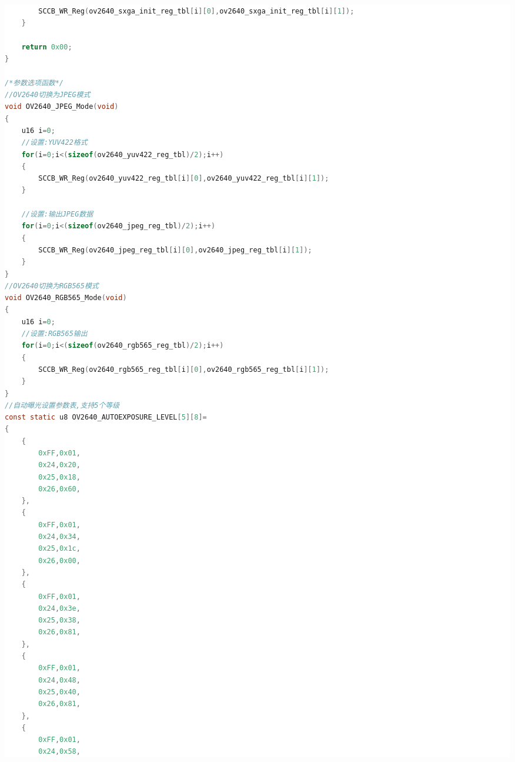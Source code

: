 ```c
		SCCB_WR_Reg(ov2640_sxga_init_reg_tbl[i][0],ov2640_sxga_init_reg_tbl[i][1]);
	}
    
	return 0x00;
} 

/*参数选项函数*/
//OV2640切换为JPEG模式
void OV2640_JPEG_Mode(void) 
{
	u16 i=0;
	//设置:YUV422格式
	for(i=0;i<(sizeof(ov2640_yuv422_reg_tbl)/2);i++)
	{
		SCCB_WR_Reg(ov2640_yuv422_reg_tbl[i][0],ov2640_yuv422_reg_tbl[i][1]); 
	} 
	
	//设置:输出JPEG数据
	for(i=0;i<(sizeof(ov2640_jpeg_reg_tbl)/2);i++)
	{
		SCCB_WR_Reg(ov2640_jpeg_reg_tbl[i][0],ov2640_jpeg_reg_tbl[i][1]);  
	}  
}
//OV2640切换为RGB565模式
void OV2640_RGB565_Mode(void) 
{
	u16 i=0;
	//设置:RGB565输出
	for(i=0;i<(sizeof(ov2640_rgb565_reg_tbl)/2);i++)
	{
		SCCB_WR_Reg(ov2640_rgb565_reg_tbl[i][0],ov2640_rgb565_reg_tbl[i][1]); 
	} 
} 
//自动曝光设置参数表,支持5个等级
const static u8 OV2640_AUTOEXPOSURE_LEVEL[5][8]=
{
	{
		0xFF,0x01,
		0x24,0x20,
		0x25,0x18,
		0x26,0x60,
	},
	{
		0xFF,0x01,
		0x24,0x34,
		0x25,0x1c,
		0x26,0x00,
	},
	{
		0xFF,0x01,	
		0x24,0x3e,	
		0x25,0x38,
		0x26,0x81,
	},
	{
		0xFF,0x01,
		0x24,0x48,
		0x25,0x40,
		0x26,0x81,
	},
	{
		0xFF,0x01,	
		0x24,0x58,	
```